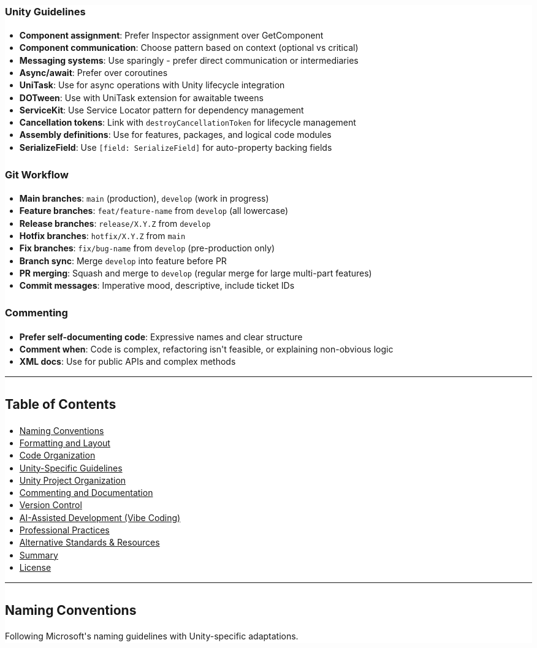 ### Unity Guidelines
- **Component assignment**: Prefer Inspector assignment over GetComponent
- **Component communication**: Choose pattern based on context (optional vs critical)
- **Messaging systems**: Use sparingly - prefer direct communication or intermediaries
- **Async/await**: Prefer over coroutines
- **UniTask**: Use for async operations with Unity lifecycle integration
- **DOTween**: Use with UniTask extension for awaitable tweens
- **ServiceKit**: Use Service Locator pattern for dependency management
- **Cancellation tokens**: Link with `destroyCancellationToken` for lifecycle management
- **Assembly definitions**: Use for features, packages, and logical code modules
- **SerializeField**: Use `[field: SerializeField]` for auto-property backing fields

### Git Workflow
- **Main branches**: `main` (production), `develop` (work in progress)
- **Feature branches**: `feat/feature-name` from `develop` (all lowercase)
- **Release branches**: `release/X.Y.Z` from `develop`
- **Hotfix branches**: `hotfix/X.Y.Z` from `main`
- **Fix branches**: `fix/bug-name` from `develop` (pre-production only)
- **Branch sync**: Merge `develop` into feature before PR
- **PR merging**: Squash and merge to `develop` (regular merge for large multi-part features)
- **Commit messages**: Imperative mood, descriptive, include ticket IDs

### Commenting
- **Prefer self-documenting code**: Expressive names and clear structure
- **Comment when**: Code is complex, refactoring isn't feasible, or explaining non-obvious logic
- **XML docs**: Use for public APIs and complex methods

---

## Table of Contents

- [Naming Conventions](#naming-conventions)
- [Formatting and Layout](#formatting-and-layout)
- [Code Organization](#code-organization)
- [Unity-Specific Guidelines](#unity-specific-guidelines)
- [Unity Project Organization](#unity-project-organization)
- [Commenting and Documentation](#commenting-and-documentation)
- [Version Control](#version-control)
- [AI-Assisted Development (Vibe Coding)](#ai-assisted-development-vibe-coding)
- [Professional Practices](#professional-practices)
- [Alternative Standards & Resources](#alternative-standards--resources)
- [Summary](#summary)
- [License](#license)

---

## Naming Conventions

Following Microsoft's naming guidelines with Unity-specific adaptations.
